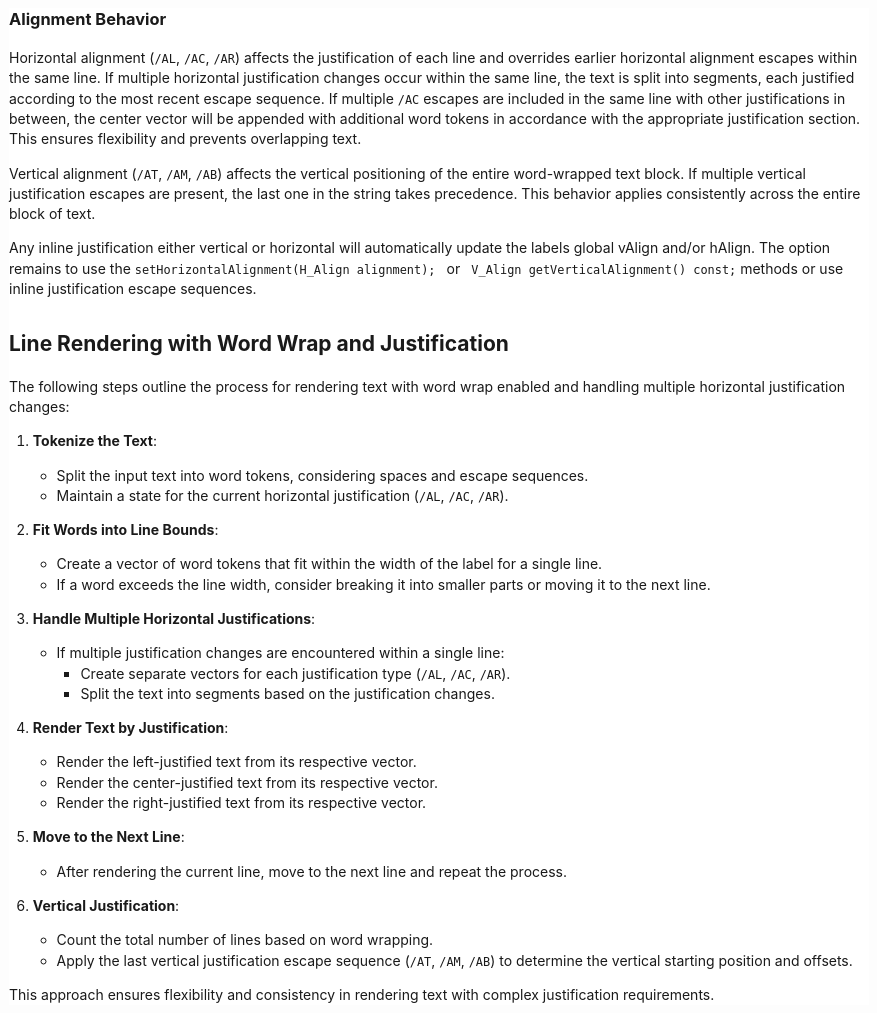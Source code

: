 ### Alignment Behavior

Horizontal alignment (`/AL`, `/AC`, `/AR`) affects the justification of each line and overrides earlier horizontal alignment escapes within the same line. If multiple horizontal justification changes occur within the same line, the text is split into segments, each justified according to the most recent escape sequence. If multiple `/AC` escapes are included in the same line with other justifications in between, the center vector will be appended with additional word tokens in accordance with the appropriate justification section. This ensures flexibility and prevents overlapping text.

Vertical alignment (`/AT`, `/AM`, `/AB`) affects the vertical positioning of the entire word-wrapped text block. If multiple vertical justification escapes are present, the last one in the string takes precedence. This behavior applies consistently across the entire block of text.

Any inline justification either vertical or horizontal will automatically update the labels global vAlign and/or hAlign. The option remains to use the ```setHorizontalAlignment(H_Align alignment); ``` or ``` V_Align getVerticalAlignment() const;``` methods or use inline justification escape sequences. 

## Line Rendering with Word Wrap and Justification

The following steps outline the process for rendering text with word wrap enabled and handling multiple horizontal justification changes:

1. **Tokenize the Text**:
   - Split the input text into word tokens, considering spaces and escape sequences.
   - Maintain a state for the current horizontal justification (`/AL`, `/AC`, `/AR`).

2. **Fit Words into Line Bounds**:
   - Create a vector of word tokens that fit within the width of the label for a single line.
   - If a word exceeds the line width, consider breaking it into smaller parts or moving it to the next line.

3. **Handle Multiple Horizontal Justifications**:
   - If multiple justification changes are encountered within a single line:
     - Create separate vectors for each justification type (`/AL`, `/AC`, `/AR`).
     - Split the text into segments based on the justification changes.

4. **Render Text by Justification**:
   - Render the left-justified text from its respective vector.
   - Render the center-justified text from its respective vector.
   - Render the right-justified text from its respective vector.

5. **Move to the Next Line**:
   - After rendering the current line, move to the next line and repeat the process.

6. **Vertical Justification**:
   - Count the total number of lines based on word wrapping.
   - Apply the last vertical justification escape sequence (`/AT`, `/AM`, `/AB`) to determine the vertical starting position and offsets.

This approach ensures flexibility and consistency in rendering text with complex justification requirements.



